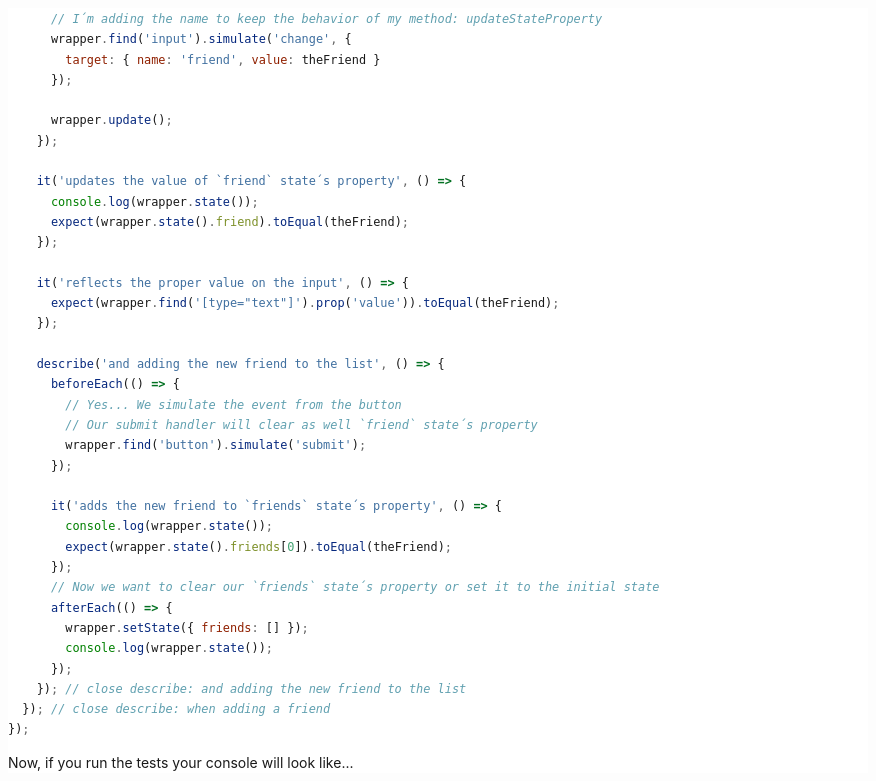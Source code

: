 ```javascript
      // I´m adding the name to keep the behavior of my method: updateStateProperty
      wrapper.find('input').simulate('change', {
        target: { name: 'friend', value: theFriend }
      });

      wrapper.update();
    });

    it('updates the value of `friend` state´s property', () => {
      console.log(wrapper.state());
      expect(wrapper.state().friend).toEqual(theFriend);
    });

    it('reflects the proper value on the input', () => {
      expect(wrapper.find('[type="text"]').prop('value')).toEqual(theFriend);
    });

    describe('and adding the new friend to the list', () => {
      beforeEach(() => {
        // Yes... We simulate the event from the button
        // Our submit handler will clear as well `friend` state´s property
        wrapper.find('button').simulate('submit');
      });

      it('adds the new friend to `friends` state´s property', () => {
        console.log(wrapper.state());
        expect(wrapper.state().friends[0]).toEqual(theFriend);
      });
      // Now we want to clear our `friends` state´s property or set it to the initial state
      afterEach(() => {
        wrapper.setState({ friends: [] });
        console.log(wrapper.state());
      });
    }); // close describe: and adding the new friend to the list
  }); // close describe: when adding a friend
});
```

Now, if you run the tests your console will look like...
